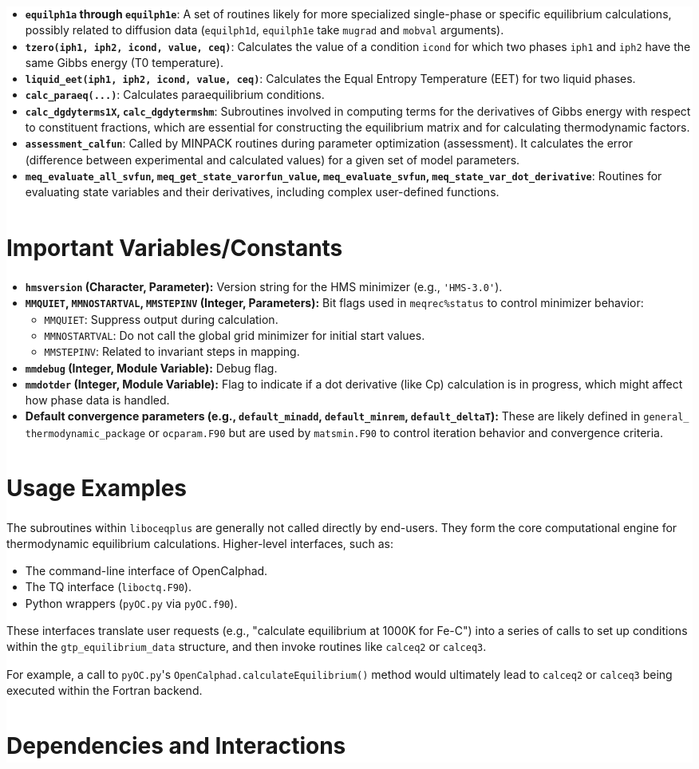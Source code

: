 *   **`equilph1a` through `equilph1e`**: A set of routines likely for more specialized single-phase or specific equilibrium calculations, possibly related to diffusion data (`equilph1d`, `equilph1e` take `mugrad` and `mobval` arguments).
*   **`tzero(iph1, iph2, icond, value, ceq)`**: Calculates the value of a condition `icond` for which two phases `iph1` and `iph2` have the same Gibbs energy (T0 temperature).
*   **`liquid_eet(iph1, iph2, icond, value, ceq)`**: Calculates the Equal Entropy Temperature (EET) for two liquid phases.
*   **`calc_paraeq(...)`**: Calculates paraequilibrium conditions.
*   **`calc_dgdyterms1X`, `calc_dgdytermshm`**: Subroutines involved in computing terms for the derivatives of Gibbs energy with respect to constituent fractions, which are essential for constructing the equilibrium matrix and for calculating thermodynamic factors.
*   **`assessment_calfun`**: Called by MINPACK routines during parameter optimization (assessment). It calculates the error (difference between experimental and calculated values) for a given set of model parameters.
*   **`meq_evaluate_all_svfun`, `meq_get_state_varorfun_value`, `meq_evaluate_svfun`, `meq_state_var_dot_derivative`**: Routines for evaluating state variables and their derivatives, including complex user-defined functions.

# Important Variables/Constants

*   **`hmsversion` (Character, Parameter):** Version string for the HMS minimizer (e.g., `'HMS-3.0'`).
*   **`MMQUIET`, `MMNOSTARTVAL`, `MMSTEPINV` (Integer, Parameters):** Bit flags used in `meqrec%status` to control minimizer behavior:
    *   `MMQUIET`: Suppress output during calculation.
    *   `MMNOSTARTVAL`: Do not call the global grid minimizer for initial start values.
    *   `MMSTEPINV`: Related to invariant steps in mapping.
*   **`mmdebug` (Integer, Module Variable):** Debug flag.
*   **`mmdotder` (Integer, Module Variable):** Flag to indicate if a dot derivative (like Cp) calculation is in progress, which might affect how phase data is handled.
*   **Default convergence parameters (e.g., `default_minadd`, `default_minrem`, `default_deltaT`):** These are likely defined in `general_thermodynamic_package` or `ocparam.F90` but are used by `matsmin.F90` to control iteration behavior and convergence criteria.

# Usage Examples

The subroutines within `liboceqplus` are generally not called directly by end-users. They form the core computational engine for thermodynamic equilibrium calculations. Higher-level interfaces, such as:
*   The command-line interface of OpenCalphad.
*   The TQ interface (`liboctq.F90`).
*   Python wrappers (`pyOC.py` via `pyOC.f90`).

These interfaces translate user requests (e.g., "calculate equilibrium at 1000K for Fe-C") into a series of calls to set up conditions within the `gtp_equilibrium_data` structure, and then invoke routines like `calceq2` or `calceq3`.

For example, a call to `pyOC.py`'s `OpenCalphad.calculateEquilibrium()` method would ultimately lead to `calceq2` or `calceq3` being executed within the Fortran backend.

# Dependencies and Interactions
